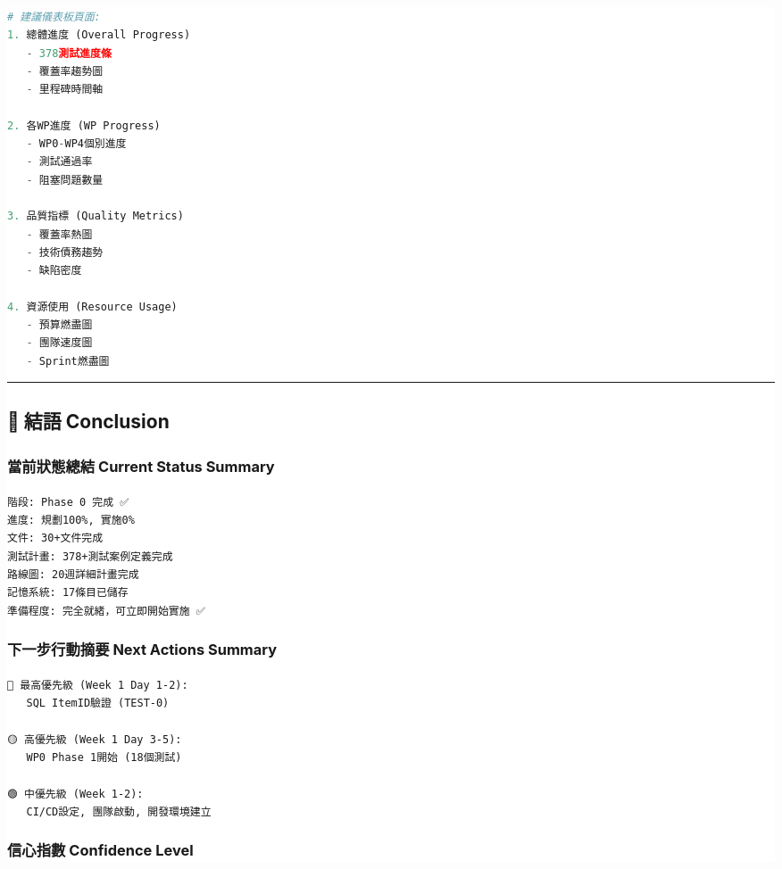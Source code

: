 ```python
# 建議儀表板頁面:
1. 總體進度 (Overall Progress)
   - 378測試進度條
   - 覆蓋率趨勢圖
   - 里程碑時間軸

2. 各WP進度 (WP Progress)
   - WP0-WP4個別進度
   - 測試通過率
   - 阻塞問題數量

3. 品質指標 (Quality Metrics)
   - 覆蓋率熱圖
   - 技術債務趨勢
   - 缺陷密度

4. 資源使用 (Resource Usage)
   - 預算燃盡圖
   - 團隊速度圖
   - Sprint燃盡圖
```

---

## 🎉 結語 Conclusion

### 當前狀態總結 Current Status Summary

```
階段: Phase 0 完成 ✅
進度: 規劃100%, 實施0%
文件: 30+文件完成
測試計畫: 378+測試案例定義完成
路線圖: 20週詳細計畫完成
記憶系統: 17條目已儲存
準備程度: 完全就緒，可立即開始實施 ✅
```

### 下一步行動摘要 Next Actions Summary

```
🔴 最高優先級 (Week 1 Day 1-2):
   SQL ItemID驗證 (TEST-0)

🟡 高優先級 (Week 1 Day 3-5):
   WP0 Phase 1開始 (18個測試)

🟢 中優先級 (Week 1-2):
   CI/CD設定, 團隊啟動, 開發環境建立
```

### 信心指數 Confidence Level
